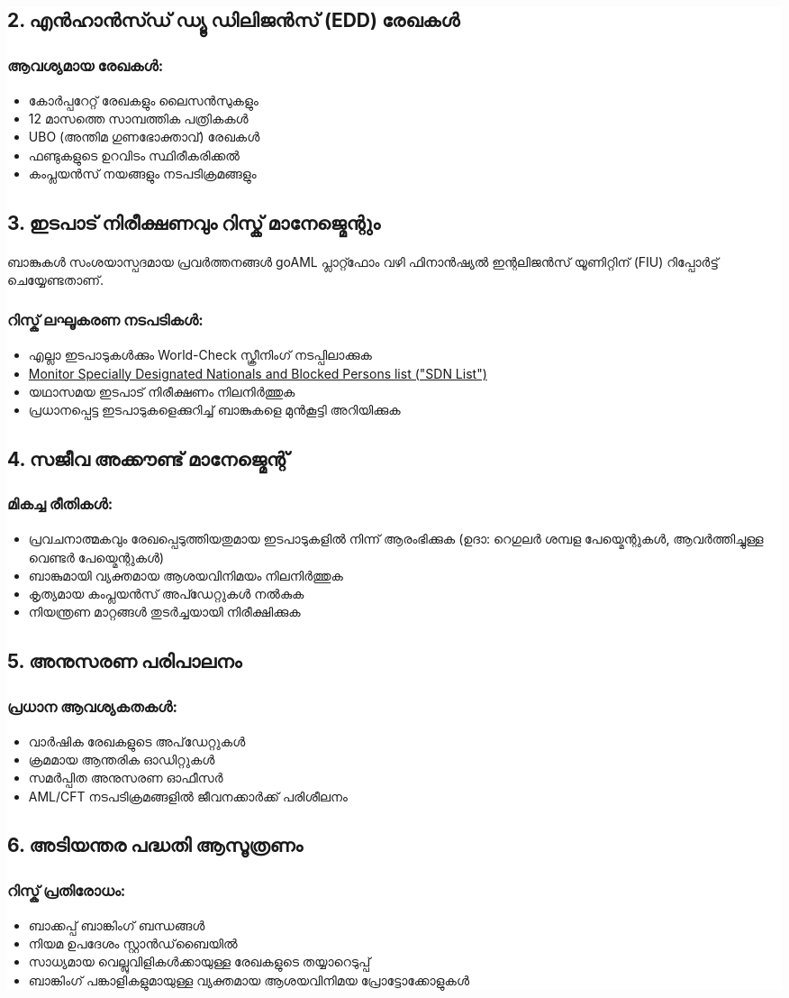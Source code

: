 ## 2. എൻഹാൻസ്ഡ് ഡ്യൂ ഡിലിജൻസ് (EDD) രേഖകൾ

### ആവശ്യമായ രേഖകൾ:

- കോർപ്പറേറ്റ് രേഖകളും ലൈസൻസുകളും
- 12 മാസത്തെ സാമ്പത്തിക പത്രികകൾ
- UBO (അന്തിമ ഗുണഭോക്താവ്) രേഖകൾ
- ഫണ്ടുകളുടെ ഉറവിടം സ്ഥിരീകരിക്കൽ
- കംപ്ലയൻസ് നയങ്ങളും നടപടിക്രമങ്ങളും

## 3. ഇടപാട് നിരീക്ഷണവും റിസ്ക് മാനേജ്മെന്റും

ബാങ്കുകൾ സംശയാസ്പദമായ പ്രവർത്തനങ്ങൾ goAML പ്ലാറ്റ്ഫോം വഴി ഫിനാൻഷ്യൽ ഇന്റലിജൻസ് യൂണിറ്റിന് (FIU) റിപ്പോർട്ട് ചെയ്യേണ്ടതാണ്.

### റിസ്ക് ലഘൂകരണ നടപടികൾ:

- എല്ലാ ഇടപാടുകൾക്കും World-Check സ്ക്രീനിംഗ് നടപ്പിലാക്കുക
- [Monitor Specially Designated Nationals and Blocked Persons list ("SDN List")](https://sanctionssearch.ofac.treas.gov/)
- യഥാസമയ ഇടപാട് നിരീക്ഷണം നിലനിർത്തുക
- പ്രധാനപ്പെട്ട ഇടപാടുകളെക്കുറിച്ച് ബാങ്കുകളെ മുൻകൂട്ടി അറിയിക്കുക

## 4. സജീവ അക്കൗണ്ട് മാനേജ്മെന്റ്

### മികച്ച രീതികൾ:

- പ്രവചനാത്മകവും രേഖപ്പെടുത്തിയതുമായ ഇടപാടുകളിൽ നിന്ന് ആരംഭിക്കുക (ഉദാ: റെഗുലർ ശമ്പള പേയ്മെന്റുകൾ, ആവർത്തിച്ചുള്ള വെണ്ടർ പേയ്മെന്റുകൾ)
- ബാങ്കുമായി വ്യക്തമായ ആശയവിനിമയം നിലനിർത്തുക
- കൃത്യമായ കംപ്ലയൻസ് അപ്ഡേറ്റുകൾ നൽകുക
- നിയന്ത്രണ മാറ്റങ്ങൾ തുടർച്ചയായി നിരീക്ഷിക്കുക

## 5. അനുസരണ പരിപാലനം

### പ്രധാന ആവശ്യകതകൾ:

- വാർഷിക രേഖകളുടെ അപ്‌ഡേറ്റുകൾ
- ക്രമമായ ആന്തരിക ഓഡിറ്റുകൾ
- സമർപ്പിത അനുസരണ ഓഫീസർ
- AML/CFT നടപടിക്രമങ്ങളിൽ ജീവനക്കാർക്ക് പരിശീലനം

## 6. അടിയന്തര പദ്ധതി ആസൂത്രണം

### റിസ്ക് പ്രതിരോധം:

- ബാക്കപ്പ് ബാങ്കിംഗ് ബന്ധങ്ങൾ
- നിയമ ഉപദേശം സ്റ്റാൻഡ്‌ബൈയിൽ
- സാധ്യമായ വെല്ലുവിളികൾക്കായുള്ള രേഖകളുടെ തയ്യാറെടുപ്പ്
- ബാങ്കിംഗ് പങ്കാളികളുമായുള്ള വ്യക്തമായ ആശയവിനിമയ പ്രോട്ടോക്കോളുകൾ
